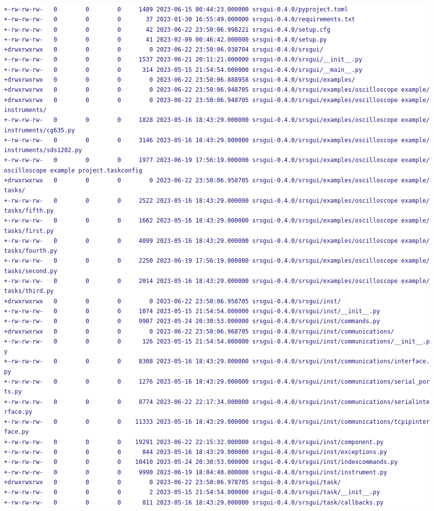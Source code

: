 ```diff
+-rw-rw-rw-   0        0        0     1489 2023-06-15 00:44:23.000000 srsgui-0.4.0/pyproject.toml
+-rw-rw-rw-   0        0        0       37 2023-01-30 16:55:49.000000 srsgui-0.4.0/requirements.txt
+-rw-rw-rw-   0        0        0       42 2023-06-22 23:50:06.998221 srsgui-0.4.0/setup.cfg
+-rw-rw-rw-   0        0        0       41 2023-02-09 00:46:42.000000 srsgui-0.4.0/setup.py
+drwxrwxrwx   0        0        0        0 2023-06-22 23:50:06.938704 srsgui-0.4.0/srsgui/
+-rw-rw-rw-   0        0        0     1537 2023-06-21 20:11:21.000000 srsgui-0.4.0/srsgui/__init__.py
+-rw-rw-rw-   0        0        0      314 2023-05-15 21:54:54.000000 srsgui-0.4.0/srsgui/__main__.py
+drwxrwxrwx   0        0        0        0 2023-06-22 23:50:06.888958 srsgui-0.4.0/srsgui/examples/
+drwxrwxrwx   0        0        0        0 2023-06-22 23:50:06.948705 srsgui-0.4.0/srsgui/examples/oscilloscope example/
+drwxrwxrwx   0        0        0        0 2023-06-22 23:50:06.948705 srsgui-0.4.0/srsgui/examples/oscilloscope example/instruments/
+-rw-rw-rw-   0        0        0     1828 2023-05-16 18:43:29.000000 srsgui-0.4.0/srsgui/examples/oscilloscope example/instruments/cg635.py
+-rw-rw-rw-   0        0        0     3146 2023-05-16 18:43:29.000000 srsgui-0.4.0/srsgui/examples/oscilloscope example/instruments/sds1202.py
+-rw-rw-rw-   0        0        0     1977 2023-06-19 17:56:19.000000 srsgui-0.4.0/srsgui/examples/oscilloscope example/oscilloscope example project.taskconfig
+drwxrwxrwx   0        0        0        0 2023-06-22 23:50:06.958705 srsgui-0.4.0/srsgui/examples/oscilloscope example/tasks/
+-rw-rw-rw-   0        0        0     2522 2023-05-16 18:43:29.000000 srsgui-0.4.0/srsgui/examples/oscilloscope example/tasks/fifth.py
+-rw-rw-rw-   0        0        0     1662 2023-05-16 18:43:29.000000 srsgui-0.4.0/srsgui/examples/oscilloscope example/tasks/first.py
+-rw-rw-rw-   0        0        0     4099 2023-05-16 18:43:29.000000 srsgui-0.4.0/srsgui/examples/oscilloscope example/tasks/fourth.py
+-rw-rw-rw-   0        0        0     2250 2023-06-19 17:56:19.000000 srsgui-0.4.0/srsgui/examples/oscilloscope example/tasks/second.py
+-rw-rw-rw-   0        0        0     2014 2023-05-16 18:43:29.000000 srsgui-0.4.0/srsgui/examples/oscilloscope example/tasks/third.py
+drwxrwxrwx   0        0        0        0 2023-06-22 23:50:06.958705 srsgui-0.4.0/srsgui/inst/
+-rw-rw-rw-   0        0        0     1074 2023-05-15 21:54:54.000000 srsgui-0.4.0/srsgui/inst/__init__.py
+-rw-rw-rw-   0        0        0     9907 2023-05-24 20:30:53.000000 srsgui-0.4.0/srsgui/inst/commands.py
+drwxrwxrwx   0        0        0        0 2023-06-22 23:50:06.968705 srsgui-0.4.0/srsgui/inst/communications/
+-rw-rw-rw-   0        0        0      126 2023-05-15 21:54:54.000000 srsgui-0.4.0/srsgui/inst/communications/__init__.py
+-rw-rw-rw-   0        0        0     8308 2023-05-16 18:43:29.000000 srsgui-0.4.0/srsgui/inst/communications/interface.py
+-rw-rw-rw-   0        0        0     1276 2023-05-16 18:43:29.000000 srsgui-0.4.0/srsgui/inst/communications/serial_ports.py
+-rw-rw-rw-   0        0        0     8774 2023-06-22 22:17:34.000000 srsgui-0.4.0/srsgui/inst/communications/serialinterface.py
+-rw-rw-rw-   0        0        0    11333 2023-05-16 18:43:29.000000 srsgui-0.4.0/srsgui/inst/communications/tcpipinterface.py
+-rw-rw-rw-   0        0        0    19291 2023-06-22 22:15:32.000000 srsgui-0.4.0/srsgui/inst/component.py
+-rw-rw-rw-   0        0        0      844 2023-05-16 18:43:29.000000 srsgui-0.4.0/srsgui/inst/exceptions.py
+-rw-rw-rw-   0        0        0    10410 2023-05-24 20:30:53.000000 srsgui-0.4.0/srsgui/inst/indexcommands.py
+-rw-rw-rw-   0        0        0     9990 2023-06-19 18:04:40.000000 srsgui-0.4.0/srsgui/inst/instrument.py
+drwxrwxrwx   0        0        0        0 2023-06-22 23:50:06.978705 srsgui-0.4.0/srsgui/task/
+-rw-rw-rw-   0        0        0        2 2023-05-15 21:54:54.000000 srsgui-0.4.0/srsgui/task/__init__.py
+-rw-rw-rw-   0        0        0      811 2023-05-16 18:43:29.000000 srsgui-0.4.0/srsgui/task/callbacks.py
```